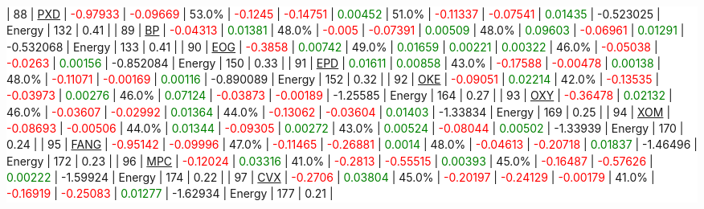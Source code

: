 |  88 | [PXD](https://finance.yahoo.com/quote/PXD/financials)     | <span style="color: red;"> -0.97933 </span>  | <span style="color: red;"> -0.09669 </span>  | 53.0%                  | <span style="color: red;"> -0.1245 </span>   | <span style="color: red;"> -0.14751 </span>  | <span style="color: green;"> 0.00452 </span> | 51.0%                  | <span style="color: red;"> -0.11337 </span>  | <span style="color: red;"> -0.07541 </span>  | <span style="color: green;"> 0.01435 </span> | -0.523025    | Energy                 |    132 |           0.41 |
|  89 | [BP](https://finance.yahoo.com/quote/BP/financials)       | <span style="color: red;"> -0.04313 </span>  | <span style="color: green;"> 0.01381 </span> | 48.0%                  | <span style="color: red;"> -0.005 </span>    | <span style="color: red;"> -0.07391 </span>  | <span style="color: green;"> 0.00509 </span> | 48.0%                  | <span style="color: green;"> 0.09603 </span> | <span style="color: red;"> -0.06961 </span>  | <span style="color: green;"> 0.01291 </span> | -0.532068    | Energy                 |    133 |           0.41 |
|  90 | [EOG](https://finance.yahoo.com/quote/EOG/financials)     | <span style="color: red;"> -0.3858 </span>   | <span style="color: green;"> 0.00742 </span> | 49.0%                  | <span style="color: green;"> 0.01659 </span> | <span style="color: green;"> 0.00221 </span> | <span style="color: green;"> 0.00322 </span> | 46.0%                  | <span style="color: red;"> -0.05038 </span>  | <span style="color: red;"> -0.0263 </span>   | <span style="color: green;"> 0.00156 </span> | -0.852084    | Energy                 |    150 |           0.33 |
|  91 | [EPD](https://finance.yahoo.com/quote/EPD/financials)     | <span style="color: green;"> 0.01611 </span> | <span style="color: green;"> 0.00858 </span> | 43.0%                  | <span style="color: red;"> -0.17588 </span>  | <span style="color: red;"> -0.00478 </span>  | <span style="color: green;"> 0.00138 </span> | 48.0%                  | <span style="color: red;"> -0.11071 </span>  | <span style="color: red;"> -0.00169 </span>  | <span style="color: green;"> 0.00116 </span> | -0.890089    | Energy                 |    152 |           0.32 |
|  92 | [OKE](https://finance.yahoo.com/quote/OKE/financials)     | <span style="color: red;"> -0.09051 </span>  | <span style="color: green;"> 0.02214 </span> | 42.0%                  | <span style="color: red;"> -0.13535 </span>  | <span style="color: red;"> -0.03973 </span>  | <span style="color: green;"> 0.00276 </span> | 46.0%                  | <span style="color: green;"> 0.07124 </span> | <span style="color: red;"> -0.03873 </span>  | <span style="color: red;"> -0.00189 </span>  | -1.25585     | Energy                 |    164 |           0.27 |
|  93 | [OXY](https://finance.yahoo.com/quote/OXY/financials)     | <span style="color: red;"> -0.36478 </span>  | <span style="color: green;"> 0.02132 </span> | 46.0%                  | <span style="color: red;"> -0.03607 </span>  | <span style="color: red;"> -0.02992 </span>  | <span style="color: green;"> 0.01364 </span> | 44.0%                  | <span style="color: red;"> -0.13062 </span>  | <span style="color: red;"> -0.03604 </span>  | <span style="color: green;"> 0.01403 </span> | -1.33834     | Energy                 |    169 |           0.25 |
|  94 | [XOM](https://finance.yahoo.com/quote/XOM/financials)     | <span style="color: red;"> -0.08693 </span>  | <span style="color: red;"> -0.00506 </span>  | 44.0%                  | <span style="color: green;"> 0.01344 </span> | <span style="color: red;"> -0.09305 </span>  | <span style="color: green;"> 0.00272 </span> | 43.0%                  | <span style="color: green;"> 0.00524 </span> | <span style="color: red;"> -0.08044 </span>  | <span style="color: green;"> 0.00502 </span> | -1.33939     | Energy                 |    170 |           0.24 |
|  95 | [FANG](https://finance.yahoo.com/quote/FANG/financials)   | <span style="color: red;"> -0.95142 </span>  | <span style="color: red;"> -0.09996 </span>  | 47.0%                  | <span style="color: red;"> -0.11465 </span>  | <span style="color: red;"> -0.26881 </span>  | <span style="color: green;"> 0.0014 </span>  | 48.0%                  | <span style="color: red;"> -0.04613 </span>  | <span style="color: red;"> -0.20718 </span>  | <span style="color: green;"> 0.01837 </span> | -1.46496     | Energy                 |    172 |           0.23 |
|  96 | [MPC](https://finance.yahoo.com/quote/MPC/financials)     | <span style="color: red;"> -0.12024 </span>  | <span style="color: green;"> 0.03316 </span> | 41.0%                  | <span style="color: red;"> -0.2813 </span>   | <span style="color: red;"> -0.55515 </span>  | <span style="color: green;"> 0.00393 </span> | 45.0%                  | <span style="color: red;"> -0.16487 </span>  | <span style="color: red;"> -0.57626 </span>  | <span style="color: green;"> 0.00222 </span> | -1.59924     | Energy                 |    174 |           0.22 |
|  97 | [CVX](https://finance.yahoo.com/quote/CVX/financials)     | <span style="color: red;"> -0.2706 </span>   | <span style="color: green;"> 0.03804 </span> | 45.0%                  | <span style="color: red;"> -0.20197 </span>  | <span style="color: red;"> -0.24129 </span>  | <span style="color: red;"> -0.00179 </span>  | 41.0%                  | <span style="color: red;"> -0.16919 </span>  | <span style="color: red;"> -0.25083 </span>  | <span style="color: green;"> 0.01277 </span> | -1.62934     | Energy                 |    177 |           0.21 |